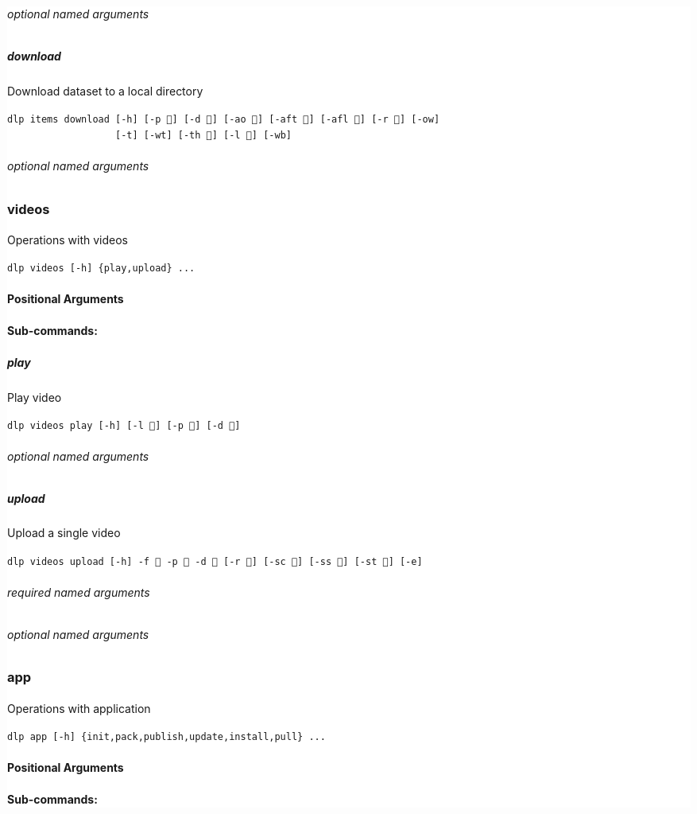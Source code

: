 ###### optional named arguments

##### download

Download dataset to a local directory

```default
dlp items download [-h] [-p ] [-d ] [-ao ] [-aft ] [-afl ] [-r ] [-ow]
                   [-t] [-wt] [-th ] [-l ] [-wb]
```

###### optional named arguments

### videos

Operations with videos

```default
dlp videos [-h] {play,upload} ...
```

#### Positional Arguments

#### Sub-commands:

##### play

Play video

```default
dlp videos play [-h] [-l ] [-p ] [-d ]
```

###### optional named arguments

##### upload

Upload a single video

```default
dlp videos upload [-h] -f  -p  -d  [-r ] [-sc ] [-ss ] [-st ] [-e]
```

###### required named arguments

###### optional named arguments

### app

Operations with application

```default
dlp app [-h] {init,pack,publish,update,install,pull} ...
```

#### Positional Arguments

#### Sub-commands:
